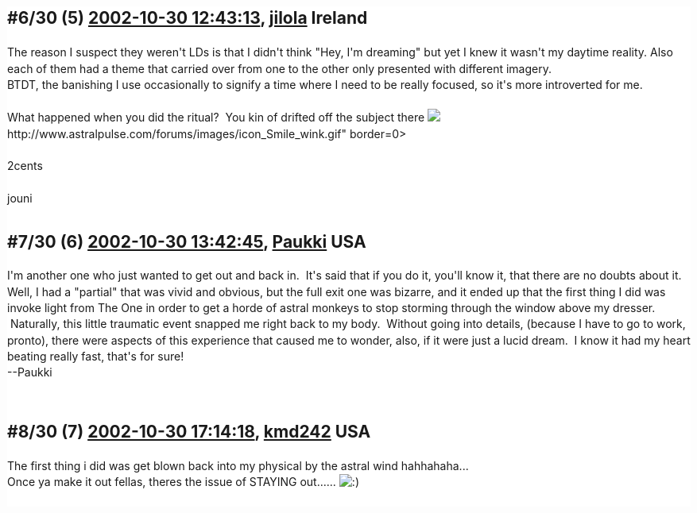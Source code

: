 </section>

## \#6/30 (5) [2002-10-30 12:43:13](https://www.astralpulse.com/forums/index.php?msg=15621), [jilola](https://www.astralpulse.com/forums/profile/?u=755) Ireland ##
<section>
The reason I suspect they weren't LDs is that I didn't think "Hey, I'm dreaming" but yet I knew it wasn't my daytime reality. Also each of them had a theme that carried over from one to the other only presented with different imagery.
<br>
BTDT, the banishing I use occasionally to signify a time where I need to be really focused, so it's more introverted for me.
<br>
<br>
What happened when you did the ritual?  You kin of drifted off the subject there
<img class="bbc_link" href="http://www.astralpulse.com/forums/images/icon_Smile_wink.gif" rel="noopener" src='"&lt;a' target="_blank"/>
http://www.astralpulse.com/forums/images/icon_Smile_wink.gif" border=0&gt;
<br>
<br>
2cents
<br>
<br>
jouni
</section>

## \#7/30 (6) [2002-10-30 13:42:45](https://www.astralpulse.com/forums/index.php?msg=15629), [Paukki](https://www.astralpulse.com/forums/profile/?u=1161) USA ##
<section>
I'm another one who just wanted to get out and back in.  It's said that if you do it, you'll know it, that there are no doubts about it. Well, I had a "partial" that was vivid and obvious, but the full exit one was bizarre, and it ended up that the first thing I did was invoke light from The One in order to get a horde of astral monkeys to stop storming through the window above my dresser.  Naturally, this little traumatic event snapped me right back to my body.  Without going into details, (because I have to go to work, pronto), there were aspects of this experience that caused me to wonder, also, if it were just a lucid dream.  I know it had my heart beating really fast, that's for sure!
<br>
--Paukki
<br>
<br>
</section>

## \#8/30 (7) [2002-10-30 17:14:18](https://www.astralpulse.com/forums/index.php?msg=15643), [kmd242](https://www.astralpulse.com/forums/profile/?u=1367) USA ##
<section>
The first thing i did was get blown back into my physical by the astral wind hahhahaha...
<br>
Once ya make it out fellas, theres the issue of STAYING out......
<img alt=":)" class="smiley" src="https://www.astralpulse.com/forums/Smileys/fugue/smiley.png" title="Smiley"/>
<br>
<br>
</section>
